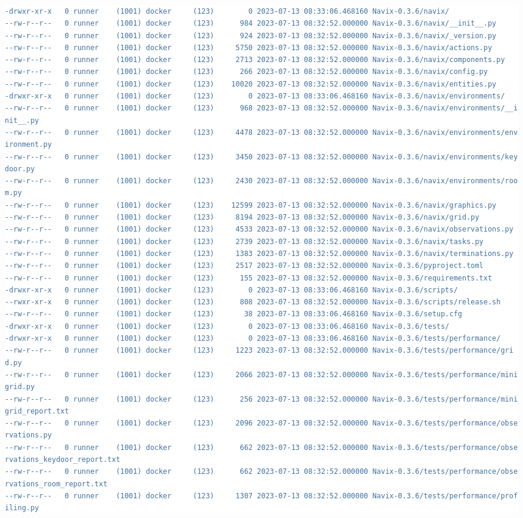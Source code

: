 ```diff
-drwxr-xr-x   0 runner    (1001) docker     (123)        0 2023-07-13 08:33:06.468160 Navix-0.3.6/navix/
--rw-r--r--   0 runner    (1001) docker     (123)      984 2023-07-13 08:32:52.000000 Navix-0.3.6/navix/__init__.py
--rw-r--r--   0 runner    (1001) docker     (123)      924 2023-07-13 08:32:52.000000 Navix-0.3.6/navix/_version.py
--rw-r--r--   0 runner    (1001) docker     (123)     5750 2023-07-13 08:32:52.000000 Navix-0.3.6/navix/actions.py
--rw-r--r--   0 runner    (1001) docker     (123)     2713 2023-07-13 08:32:52.000000 Navix-0.3.6/navix/components.py
--rw-r--r--   0 runner    (1001) docker     (123)      266 2023-07-13 08:32:52.000000 Navix-0.3.6/navix/config.py
--rw-r--r--   0 runner    (1001) docker     (123)    10020 2023-07-13 08:32:52.000000 Navix-0.3.6/navix/entities.py
-drwxr-xr-x   0 runner    (1001) docker     (123)        0 2023-07-13 08:33:06.468160 Navix-0.3.6/navix/environments/
--rw-r--r--   0 runner    (1001) docker     (123)      968 2023-07-13 08:32:52.000000 Navix-0.3.6/navix/environments/__init__.py
--rw-r--r--   0 runner    (1001) docker     (123)     4478 2023-07-13 08:32:52.000000 Navix-0.3.6/navix/environments/environment.py
--rw-r--r--   0 runner    (1001) docker     (123)     3450 2023-07-13 08:32:52.000000 Navix-0.3.6/navix/environments/keydoor.py
--rw-r--r--   0 runner    (1001) docker     (123)     2430 2023-07-13 08:32:52.000000 Navix-0.3.6/navix/environments/room.py
--rw-r--r--   0 runner    (1001) docker     (123)    12599 2023-07-13 08:32:52.000000 Navix-0.3.6/navix/graphics.py
--rw-r--r--   0 runner    (1001) docker     (123)     8194 2023-07-13 08:32:52.000000 Navix-0.3.6/navix/grid.py
--rw-r--r--   0 runner    (1001) docker     (123)     4533 2023-07-13 08:32:52.000000 Navix-0.3.6/navix/observations.py
--rw-r--r--   0 runner    (1001) docker     (123)     2739 2023-07-13 08:32:52.000000 Navix-0.3.6/navix/tasks.py
--rw-r--r--   0 runner    (1001) docker     (123)     1383 2023-07-13 08:32:52.000000 Navix-0.3.6/navix/terminations.py
--rw-r--r--   0 runner    (1001) docker     (123)     2517 2023-07-13 08:32:52.000000 Navix-0.3.6/pyproject.toml
--rw-r--r--   0 runner    (1001) docker     (123)      155 2023-07-13 08:32:52.000000 Navix-0.3.6/requirements.txt
-drwxr-xr-x   0 runner    (1001) docker     (123)        0 2023-07-13 08:33:06.468160 Navix-0.3.6/scripts/
--rwxr-xr-x   0 runner    (1001) docker     (123)      808 2023-07-13 08:32:52.000000 Navix-0.3.6/scripts/release.sh
--rw-r--r--   0 runner    (1001) docker     (123)       38 2023-07-13 08:33:06.468160 Navix-0.3.6/setup.cfg
-drwxr-xr-x   0 runner    (1001) docker     (123)        0 2023-07-13 08:33:06.468160 Navix-0.3.6/tests/
-drwxr-xr-x   0 runner    (1001) docker     (123)        0 2023-07-13 08:33:06.468160 Navix-0.3.6/tests/performance/
--rw-r--r--   0 runner    (1001) docker     (123)     1223 2023-07-13 08:32:52.000000 Navix-0.3.6/tests/performance/grid.py
--rw-r--r--   0 runner    (1001) docker     (123)     2066 2023-07-13 08:32:52.000000 Navix-0.3.6/tests/performance/minigrid.py
--rw-r--r--   0 runner    (1001) docker     (123)      256 2023-07-13 08:32:52.000000 Navix-0.3.6/tests/performance/minigrid_report.txt
--rw-r--r--   0 runner    (1001) docker     (123)     2096 2023-07-13 08:32:52.000000 Navix-0.3.6/tests/performance/observations.py
--rw-r--r--   0 runner    (1001) docker     (123)      662 2023-07-13 08:32:52.000000 Navix-0.3.6/tests/performance/observations_keydoor_report.txt
--rw-r--r--   0 runner    (1001) docker     (123)      662 2023-07-13 08:32:52.000000 Navix-0.3.6/tests/performance/observations_room_report.txt
--rw-r--r--   0 runner    (1001) docker     (123)     1307 2023-07-13 08:32:52.000000 Navix-0.3.6/tests/performance/profiling.py
```